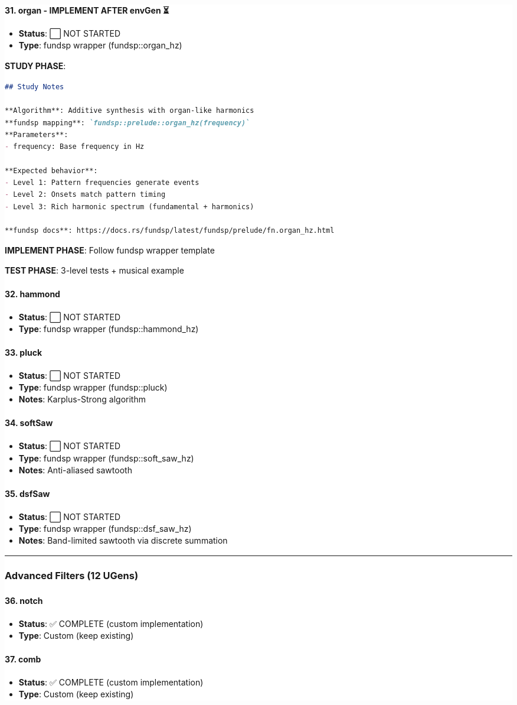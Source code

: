#### 31. organ - IMPLEMENT AFTER envGen ⏳
- **Status**: ⬜ NOT STARTED
- **Type**: fundsp wrapper (fundsp::organ_hz)

**STUDY PHASE**:
```markdown
## Study Notes

**Algorithm**: Additive synthesis with organ-like harmonics
**fundsp mapping**: `fundsp::prelude::organ_hz(frequency)`
**Parameters**:
- frequency: Base frequency in Hz

**Expected behavior**:
- Level 1: Pattern frequencies generate events
- Level 2: Onsets match pattern timing
- Level 3: Rich harmonic spectrum (fundamental + harmonics)

**fundsp docs**: https://docs.rs/fundsp/latest/fundsp/prelude/fn.organ_hz.html
```

**IMPLEMENT PHASE**: Follow fundsp wrapper template

**TEST PHASE**: 3-level tests + musical example

#### 32. hammond
- **Status**: ⬜ NOT STARTED
- **Type**: fundsp wrapper (fundsp::hammond_hz)

#### 33. pluck
- **Status**: ⬜ NOT STARTED
- **Type**: fundsp wrapper (fundsp::pluck)
- **Notes**: Karplus-Strong algorithm

#### 34. softSaw
- **Status**: ⬜ NOT STARTED
- **Type**: fundsp wrapper (fundsp::soft_saw_hz)
- **Notes**: Anti-aliased sawtooth

#### 35. dsfSaw
- **Status**: ⬜ NOT STARTED
- **Type**: fundsp wrapper (fundsp::dsf_saw_hz)
- **Notes**: Band-limited sawtooth via discrete summation

---

### Advanced Filters (12 UGens)

#### 36. notch
- **Status**: ✅ COMPLETE (custom implementation)
- **Type**: Custom (keep existing)

#### 37. comb
- **Status**: ✅ COMPLETE (custom implementation)
- **Type**: Custom (keep existing)
